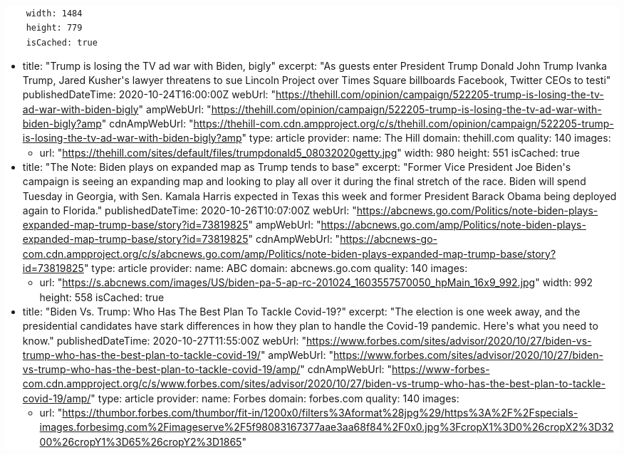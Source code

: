         width: 1484
        height: 779
        isCached: true
  - title: "Trump is losing the TV ad war with Biden, bigly"
    excerpt: "As guests enter President Trump Donald John Trump Ivanka Trump, Jared Kusher's lawyer threatens to sue Lincoln Project over Times Square billboards Facebook, Twitter CEOs to testi"
    publishedDateTime: 2020-10-24T16:00:00Z
    webUrl: "https://thehill.com/opinion/campaign/522205-trump-is-losing-the-tv-ad-war-with-biden-bigly"
    ampWebUrl: "https://thehill.com/opinion/campaign/522205-trump-is-losing-the-tv-ad-war-with-biden-bigly?amp"
    cdnAmpWebUrl: "https://thehill-com.cdn.ampproject.org/c/s/thehill.com/opinion/campaign/522205-trump-is-losing-the-tv-ad-war-with-biden-bigly?amp"
    type: article
    provider:
      name: The Hill
      domain: thehill.com
    quality: 140
    images:
      - url: "https://thehill.com/sites/default/files/trumpdonald5_08032020getty.jpg"
        width: 980
        height: 551
        isCached: true
  - title: "The Note: Biden plays on expanded map as Trump tends to base"
    excerpt: "Former Vice President Joe Biden's campaign is seeing an expanding map and looking to play all over it during the final stretch of the race. Biden will spend Tuesday in Georgia, with Sen. Kamala Harris expected in Texas this week and former President Barack Obama being deployed again to Florida."
    publishedDateTime: 2020-10-26T10:07:00Z
    webUrl: "https://abcnews.go.com/Politics/note-biden-plays-expanded-map-trump-base/story?id=73819825"
    ampWebUrl: "https://abcnews.go.com/amp/Politics/note-biden-plays-expanded-map-trump-base/story?id=73819825"
    cdnAmpWebUrl: "https://abcnews-go-com.cdn.ampproject.org/c/s/abcnews.go.com/amp/Politics/note-biden-plays-expanded-map-trump-base/story?id=73819825"
    type: article
    provider:
      name: ABC
      domain: abcnews.go.com
    quality: 140
    images:
      - url: "https://s.abcnews.com/images/US/biden-pa-5-ap-rc-201024_1603557570050_hpMain_16x9_992.jpg"
        width: 992
        height: 558
        isCached: true
  - title: "Biden Vs. Trump: Who Has The Best Plan To Tackle Covid-19?"
    excerpt: "The election is one week away, and the presidential candidates have stark differences in how they plan to handle the Covid-19 pandemic. Here's what you need to know."
    publishedDateTime: 2020-10-27T11:55:00Z
    webUrl: "https://www.forbes.com/sites/advisor/2020/10/27/biden-vs-trump-who-has-the-best-plan-to-tackle-covid-19/"
    ampWebUrl: "https://www.forbes.com/sites/advisor/2020/10/27/biden-vs-trump-who-has-the-best-plan-to-tackle-covid-19/amp/"
    cdnAmpWebUrl: "https://www-forbes-com.cdn.ampproject.org/c/s/www.forbes.com/sites/advisor/2020/10/27/biden-vs-trump-who-has-the-best-plan-to-tackle-covid-19/amp/"
    type: article
    provider:
      name: Forbes
      domain: forbes.com
    quality: 140
    images:
      - url: "https://thumbor.forbes.com/thumbor/fit-in/1200x0/filters%3Aformat%28jpg%29/https%3A%2F%2Fspecials-images.forbesimg.com%2Fimageserve%2F5f98083167377aae3aa68f84%2F0x0.jpg%3FcropX1%3D0%26cropX2%3D3200%26cropY1%3D65%26cropY2%3D1865"